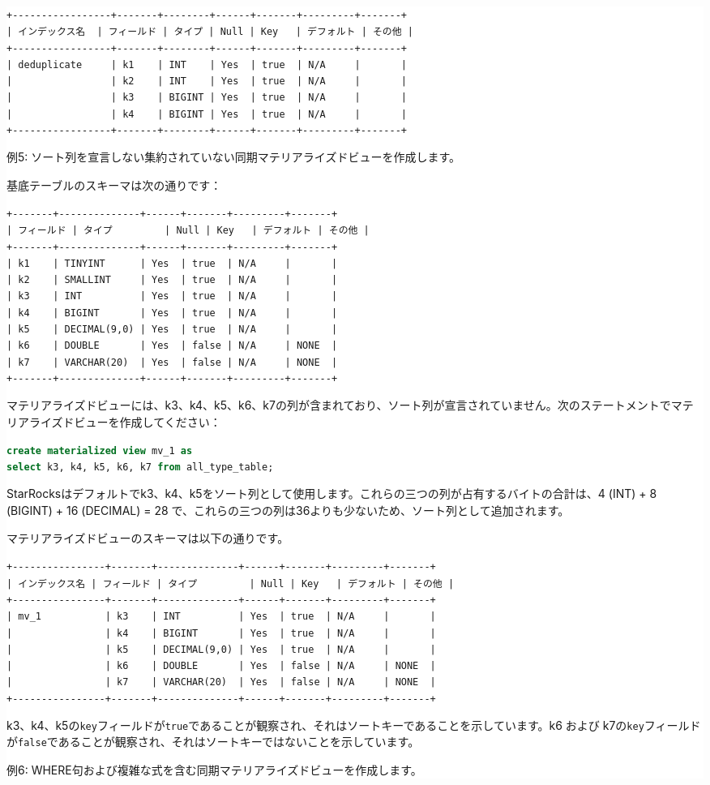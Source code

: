 ```plain text
+-----------------+-------+--------+------+-------+---------+-------+
| インデックス名  | フィールド | タイプ | Null | Key   | デフォルト | その他 |
+-----------------+-------+--------+------+-------+---------+-------+
| deduplicate     | k1    | INT    | Yes  | true  | N/A     |       |
|                 | k2    | INT    | Yes  | true  | N/A     |       |
|                 | k3    | BIGINT | Yes  | true  | N/A     |       |
|                 | k4    | BIGINT | Yes  | true  | N/A     |       |
+-----------------+-------+--------+------+-------+---------+-------+
```

例5: ソート列を宣言しない集約されていない同期マテリアライズドビューを作成します。

基底テーブルのスキーマは次の通りです：

```plain text
+-------+--------------+------+-------+---------+-------+
| フィールド | タイプ         | Null | Key   | デフォルト | その他 |
+-------+--------------+------+-------+---------+-------+
| k1    | TINYINT      | Yes  | true  | N/A     |       |
| k2    | SMALLINT     | Yes  | true  | N/A     |       |
| k3    | INT          | Yes  | true  | N/A     |       |
| k4    | BIGINT       | Yes  | true  | N/A     |       |
| k5    | DECIMAL(9,0) | Yes  | true  | N/A     |       |
| k6    | DOUBLE       | Yes  | false | N/A     | NONE  |
| k7    | VARCHAR(20)  | Yes  | false | N/A     | NONE  |
+-------+--------------+------+-------+---------+-------+
```

マテリアライズドビューには、k3、k4、k5、k6、k7の列が含まれており、ソート列が宣言されていません。次のステートメントでマテリアライズドビューを作成してください：

```sql
create materialized view mv_1 as
select k3, k4, k5, k6, k7 from all_type_table;
```

StarRocksはデフォルトでk3、k4、k5をソート列として使用します。これらの三つの列が占有するバイトの合計は、4 (INT) + 8 (BIGINT) + 16 (DECIMAL) = 28 で、これらの三つの列は36よりも少ないため、ソート列として追加されます。

マテリアライズドビューのスキーマは以下の通りです。

```plain text
+----------------+-------+--------------+------+-------+---------+-------+
| インデックス名 | フィールド | タイプ         | Null | Key   | デフォルト | その他 |
+----------------+-------+--------------+------+-------+---------+-------+
| mv_1           | k3    | INT          | Yes  | true  | N/A     |       |
|                | k4    | BIGINT       | Yes  | true  | N/A     |       |
|                | k5    | DECIMAL(9,0) | Yes  | true  | N/A     |       |
|                | k6    | DOUBLE       | Yes  | false | N/A     | NONE  |
|                | k7    | VARCHAR(20)  | Yes  | false | N/A     | NONE  |
+----------------+-------+--------------+------+-------+---------+-------+
```

k3、k4、k5の`key`フィールドが`true`であることが観察され、それはソートキーであることを示しています。k6 および k7の`key`フィールドが`false`であることが観察され、それはソートキーではないことを示しています。

例6: WHERE句および複雑な式を含む同期マテリアライズドビューを作成します。
